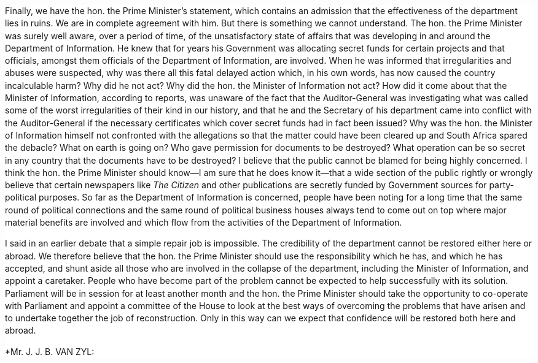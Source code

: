 <p>Finally, we have the hon. the Prime Minister&#x2019;s statement, which contains an admission that the effectiveness of the department lies in ruins. We are in complete agreement with him. But there is something we cannot understand. The hon. the Prime Minister was surely well aware, over a period of time, of the unsatisfactory state of affairs that was developing in and around the Department of Information. He knew that for years his Government was allocating secret funds for certain projects and that officials, amongst them officials of the Department of Information, are involved. When he was informed that irregularities and abuses were suspected, why was there all this fatal delayed action which, in his own words, has now caused the country incalculable harm&#x003F; Why did he not act&#x003F; Why did the hon. the Minister of Information not act&#x003F; How did it come about that the Minister of Information, <span class="col_6455-6456" refersTo="page_0097"/>according to reports, was unaware of the fact that the Auditor-General was investigating what was called some of the worst irregularities of their kind in our history, and that he and the Secretary of his department came into conflict with the Auditor-General if the necessary certificates which cover secret funds had in fact been issued&#x003F; Why was the hon. the Minister of Information himself not confronted with the allegations so that the matter could have been cleared up and South Africa spared the debacle&#x003F; What on earth is going on&#x003F; Who gave permission for documents to be destroyed&#x003F; What operation can be so secret in any country that the documents have to be destroyed&#x003F; I believe that the public cannot be blamed for being highly concerned. I think the hon. the Prime Minister should know&#x2014;I am sure that he does know it&#x2014;that a wide section of the public rightly or wrongly believe that certain newspapers like <i>The Citizen</i> and other publications are secretly funded by Government sources for party-political purposes. So far as the Department of Information is concerned, people have been noting for a long time that the same round of political connections and the same round of political business houses always tend to come out on top where major material benefits are involved and which flow from the activities of the Department of Information.</p>

<p>I said in an earlier debate that a simple repair job is impossible. The credibility of the department cannot be restored either here or abroad. We therefore believe that the hon. the Prime Minister should use the responsibility which he has, and which he has accepted, and shunt aside all those who are involved in the collapse of the department, including the Minister of Information, and appoint a caretaker. People who have become part of the problem cannot be expected to help successfully with its solution. Parliament will be in session for at least another month and the hon. the Prime Minister should take the opportunity to co-operate with Parliament and appoint a committee of the House to look at the best ways of overcoming the problems that have arisen and to undertake together the job of reconstruction. Only in this way can we expect that confidence will be restored both here and abroad.</p>

</speech>

<speech by="#van_zyl">

<from>*Mr. <person refersTo="hansard_za">J. J. B. VAN ZYL</person>:</from>
